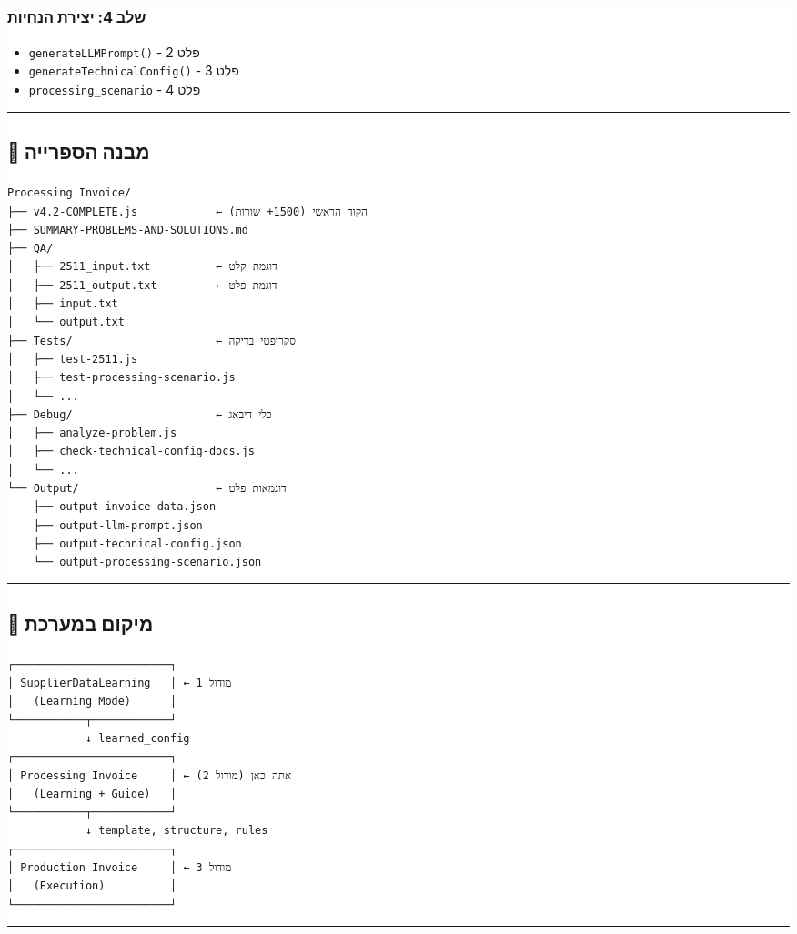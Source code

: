 ### **שלב 4: יצירת הנחיות**
- `generateLLMPrompt()` - פלט 2
- `generateTechnicalConfig()` - פלט 3
- `processing_scenario` - פלט 4

---

## 📂 מבנה הספרייה

```
Processing Invoice/
├── v4.2-COMPLETE.js            ← הקוד הראשי (1500+ שורות)
├── SUMMARY-PROBLEMS-AND-SOLUTIONS.md
├── QA/
│   ├── 2511_input.txt          ← דוגמת קלט
│   ├── 2511_output.txt         ← דוגמת פלט
│   ├── input.txt
│   └── output.txt
├── Tests/                      ← סקריפטי בדיקה
│   ├── test-2511.js
│   ├── test-processing-scenario.js
│   └── ...
├── Debug/                      ← כלי דיבאג
│   ├── analyze-problem.js
│   ├── check-technical-config-docs.js
│   └── ...
└── Output/                     ← דוגמאות פלט
    ├── output-invoice-data.json
    ├── output-llm-prompt.json
    ├── output-technical-config.json
    └── output-processing-scenario.json
```

---

## 🔄 מיקום במערכת

```
┌────────────────────────┐
│ SupplierDataLearning   │ ← מודול 1
│   (Learning Mode)      │
└───────────┬────────────┘
            ↓ learned_config
┌────────────────────────┐
│ Processing Invoice     │ ← אתה כאן (מודול 2)
│   (Learning + Guide)   │
└───────────┬────────────┘
            ↓ template, structure, rules
┌────────────────────────┐
│ Production Invoice     │ ← מודול 3
│   (Execution)          │
└────────────────────────┘
```

---
